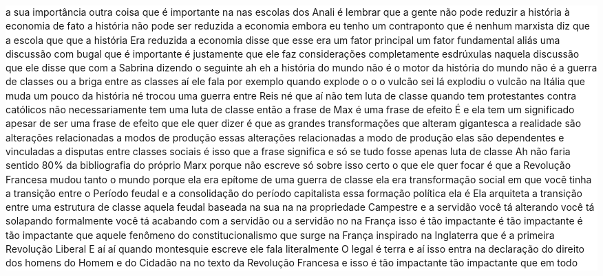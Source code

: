 a sua importância outra coisa que é
importante na nas escolas dos Anali é
lembrar que a gente não pode reduzir a
história à economia de fato a história
não pode ser reduzida a economia embora
eu tenho um contraponto que é nenhum
marxista diz que a escola que que a
história Era reduzida a economia disse
que esse era um fator principal um fator
fundamental aliás uma discussão com
bugal que é importante é justamente que
ele faz considerações completamente
esdrúxulas naquela discussão que ele
disse que com a Sabrina dizendo o
seguinte ah
eh a história do mundo não é o motor da
história do mundo não é a guerra de
classes ou a briga entre as classes aí
ele fala por exemplo quando explode o o
o vulcão sei
lá explodiu o vulcão na Itália que muda
um pouco da história né trocou uma
guerra entre Reis né que aí não tem luta
de classe quando tem protestantes contra
católicos não necessariamente tem uma
luta de classe então a frase de Max é
uma frase de efeito É e ela tem um
significado apesar de ser uma frase de
efeito que ele quer dizer é que as
grandes transformações que alteram
gigantesca a realidade são alterações
relacionadas a modos de produção essas
alterações relacionadas a modo de
produção elas são dependentes e
vinculadas a disputas entre classes
sociais é isso que a frase significa e
só se tudo fosse apenas luta de classe
Ah não faria sentido 80% da bibliografia
do próprio Marx porque não escreve só
sobre isso certo o que ele quer focar é
que a Revolução Francesa mudou tanto o
mundo porque ela era epítome de uma
guerra de classe ela era transformação
social em que você tinha a transição
entre o Período feudal e a consolidação
do período capitalista essa formação
política ela é Ela arquiteta a transição
entre uma estrutura de classe aquela
feudal baseada na sua na na propriedade
Campestre e a servidão você tá alterando
você tá solapando formalmente você tá
acabando com a servidão ou a servidão no
na França isso é tão impactante é tão
impactante é tão impactante que aquele
fenômeno do
constitucionalismo que surge na França
inspirado na Inglaterra que é a primeira
Revolução Liberal E aí aí quando
montesquie escreve ele fala literalmente
O legal é terra e aí isso entra na
declaração do direito dos homens do
Homem e do Cidadão na no texto da
Revolução Francesa e isso é tão
impactante tão impactante que em todo